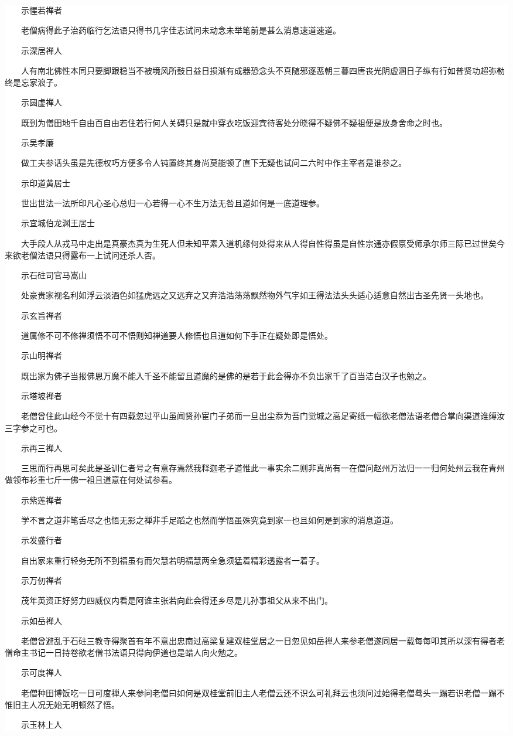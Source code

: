 　　示惺若禅者

　　老僧病得此子治药临行乞法语只得书几字佳志试问未动念未举笔前是甚么消息速道速道。

　　示深居禅人

　　人有南北佛性本同只要脚跟稳当不被境风所鼓日益日损渐有成器恐念头不真随邪逐恶朝三暮四唐丧光阴虚溷日子纵有行如普贤功超弥勒终是忘家浪子。

　　示圆虚禅人

　　既到为僧田地千自由百自由若住若行何人关碍只是就中穿衣吃饭迎宾待客处分晓得不疑佛不疑祖便是放身舍命之时也。

　　示吴孝廉

　　做工夫参话头虽是先德权巧方便多令人钝置终其身尚莫能顿了直下无疑也试问二六时中作主宰者是谁参之。

　　示印道黄居士

　　世出世法一法所印凡心圣心总归一心若得一心不生万法无咎且道如何是一底道理参。

　　示宜城伯龙渊王居士

　　大手段人从戎马中走出是真豪杰真为生死人但未知平素入道机缘何处得来从人得自性得虽是自性宗通亦假禀受师承尔师三际已过世矣今来欲老僧法语只得露布一上试问还杀人否。

　　示石砫司官马嵩山

　　处豪贵家视名利如浮云淡酒色如猛虎远之又远弃之又弃浩浩荡荡飘然物外气宇如王得法法头头适心适意自然出古圣先贤一头地也。

　　示玄旨禅者

　　道属修不可不修禅须悟不可不悟则知禅道要人修悟也且道如何下手正在疑处即是悟处。

　　示山明禅者

　　既出家为佛子当报佛恩万魔不能入千圣不能留且道魔的是佛的是若于此会得亦不负出家千了百当洁白汉子也勉之。

　　示塔坡禅者

　　老僧曾住此山经今不觉十有四载忽过平山虽闻贤孙宦门子弟而一旦出尘忝为吾门觉城之高足寄纸一幅欲老僧法语老僧合掌向渠道谁缚汝三字参之可也。

　　示再三禅人

　　三思而行再思可矣此是圣训仁者号之有意存焉然我释迦老子道惟此一事实余二则非真尚有一在僧问赵州万法归一一归何处州云我在青州做领布衫重七斤一佛一祖且道意在何处试参看。

　　示紫莲禅者

　　学不言之道非笔舌尽之也悟无影之禅非手足蹈之也然而学悟虽殊究竟到家一也且如何是到家的消息道道。

　　示发盛行者

　　自出家来重行轻务无所不到福虽有而欠慧若明福慧两全急须猛着精彩透露者一着子。

　　示万仞禅者

　　茂年英资正好努力四威仪内看是阿谁主张若向此会得还乡尽是儿孙事祖父从来不出门。

　　示如岳禅人

　　老僧曾避乱于石砫三教寺得聚首有年不意出忠南过高梁复建双桂堂居之一日忽见如岳禅人来参老僧遂同居一载每每叩其所以深有得者老僧命主书记一日持卷欲老僧书法语只得向伊道也是蜡人向火勉之。

　　示可度禅人

　　老僧种田博饭吃一日可度禅人来参问老僧曰如何是双桂堂前旧主人老僧云还不识么可礼拜云也须问过始得老僧蓦头一蹋若识老僧一蹋不惟旧主人况无始无明顿然了悟。

　　示玉林上人
